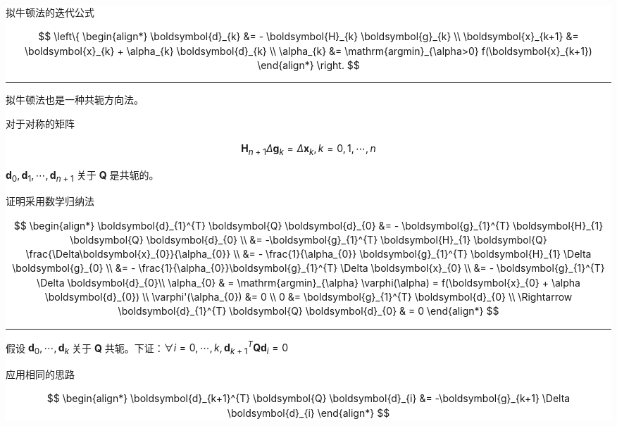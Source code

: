 拟牛顿法的迭代公式

$$
\left\{
\begin{align*}
    \boldsymbol{d}_{k} &= - \boldsymbol{H}_{k} \boldsymbol{g}_{k} \\
    \boldsymbol{x}_{k+1} &= \boldsymbol{x}_{k} + \alpha_{k} \boldsymbol{d}_{k} \\
    \alpha_{k} &= \mathrm{argmin}_{\alpha>0} f(\boldsymbol{x}_{k+1})
\end{align*}
\right.
$$

---

拟牛顿法也是一种共轭方向法。

对于对称的矩阵

$$
\boldsymbol{H}_{n+1} \Delta \boldsymbol{g}_{k} = \Delta \boldsymbol{x}_{k}, k = 0, 1, \cdots , n
$$

$\boldsymbol{d}_{0},\boldsymbol{d}_{1},\cdots,\boldsymbol{d}_{n+1}$ 关于 $\boldsymbol{Q}$ 是共轭的。

证明采用数学归纳法

$$
\begin{align*}
    \boldsymbol{d}_{1}^{T} \boldsymbol{Q} \boldsymbol{d}_{0} &= - \boldsymbol{g}_{1}^{T} \boldsymbol{H}_{1} \boldsymbol{Q} \boldsymbol{d}_{0} \\
        &= -\boldsymbol{g}_{1}^{T} \boldsymbol{H}_{1} \boldsymbol{Q} \frac{\Delta\boldsymbol{x}_{0}}{\alpha_{0}} \\
        &= - \frac{1}{\alpha_{0}} \boldsymbol{g}_{1}^{T} \boldsymbol{H}_{1} \Delta \boldsymbol{g}_{0} \\
        &= - \frac{1}{\alpha_{0}}\boldsymbol{g}_{1}^{T} \Delta \boldsymbol{x}_{0} \\
        &= - \boldsymbol{g}_{1}^{T} \Delta \boldsymbol{d}_{0}\\
    \alpha_{0} & = \mathrm{argmin}_{\alpha} \varphi(\alpha) = f(\boldsymbol{x}_{0} + \alpha \boldsymbol{d}_{0}) \\
    \varphi'(\alpha_{0}) &= 0 \\
    0 &= \boldsymbol{g}_{1}^{T} \boldsymbol{d}_{0} \\
    \Rightarrow \boldsymbol{d}_{1}^{T} \boldsymbol{Q} \boldsymbol{d}_{0} & = 0
\end{align*}
$$

---

假设 $\boldsymbol{d}_{0}, \cdots, \boldsymbol{d}_{k}$ 关于 $\boldsymbol{Q}$ 共轭。下证：$\forall i = 0,\cdots,k, \boldsymbol{d}_{k+1}^{T}\boldsymbol{Q}\boldsymbol{d}_{i} = 0$

应用相同的思路

$$
\begin{align*}
    \boldsymbol{d}_{k+1}^{T} \boldsymbol{Q} \boldsymbol{d}_{i} &= -\boldsymbol{g}_{k+1} \Delta \boldsymbol{d}_{i}
\end{align*}
$$
